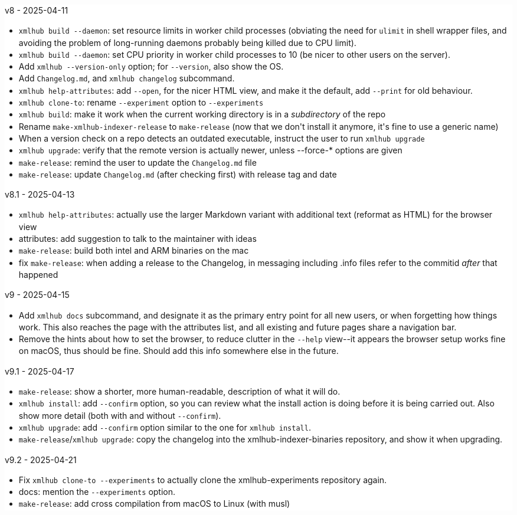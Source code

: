 v8 - 2025-04-11

- `xmlhub build --daemon`: set resource limits in worker child processes (obviating the need for `ulimit` in shell wrapper files, and avoiding the problem of long-running daemons probably being killed due to CPU limit).
- `xmlhub build --daemon`: set CPU priority in worker child processes to 10 (be nicer to other users on the server).
- Add `xmlhub --version-only` option; for `--version`, also show the OS.
- Add `Changelog.md`, and `xmlhub changelog` subcommand.
- `xmlhub help-attributes`: add `--open`, for the nicer HTML view, and make it the default, add `--print` for old behaviour.
- `xmlhub clone-to`: rename `--experiment` option to `--experiments`
- `xmlhub build`: make it work when the current working directory is in a *subdirectory* of the repo
- Rename `make-xmlhub-indexer-release` to `make-release` (now that we don't install it anymore, it's fine to use a generic name)
- When a version check on a repo detects an outdated executable, instruct the user to run `xmlhub upgrade`
- `xmlhub upgrade`: verify that the remote version is actually newer, unless --force-* options are given
- `make-release`: remind the user to update the `Changelog.md` file
- `make-release`: update `Changelog.md` (after checking first) with release tag and date

v8.1 - 2025-04-13

- `xmlhub help-attributes`: actually use the larger Markdown variant with additional text (reformat as HTML) for the browser view
- attributes: add suggestion to talk to the maintainer with ideas
- `make-release`: build both intel and ARM binaries on the mac
- fix `make-release`: when adding a release to the Changelog, in messaging including .info files refer to the commitid *after* that happened

v9 - 2025-04-15

- Add `xmlhub docs` subcommand, and designate it as the primary entry point for all new users, or when forgetting how things work. This also reaches the page with the attributes list, and all existing and  future pages share a navigation bar.
- Remove the hints about how to set the browser, to reduce clutter in the `--help` view--it appears the browser setup works fine on macOS, thus should be fine. Should add this info somewhere else in the future.

v9.1 - 2025-04-17

- `make-release`: show a shorter, more human-readable, description of what it will do.
- `xmlhub install`: add `--confirm` option, so you can review what the install action is doing before it is being carried out. Also show more detail (both with and without `--confirm`).
- `xmlhub upgrade`: add `--confirm` option similar to the one for `xmlhub install`.
- `make-release`/`xmlhub upgrade`: copy the changelog into the xmlhub-indexer-binaries repository, and show it when upgrading.

v9.2 - 2025-04-21

- Fix `xmlhub clone-to --experiments` to actually clone the xmlhub-experiments repository again.
- docs: mention the `--experiments` option.
- `make-release`: add cross compilation from macOS to Linux (with musl)

